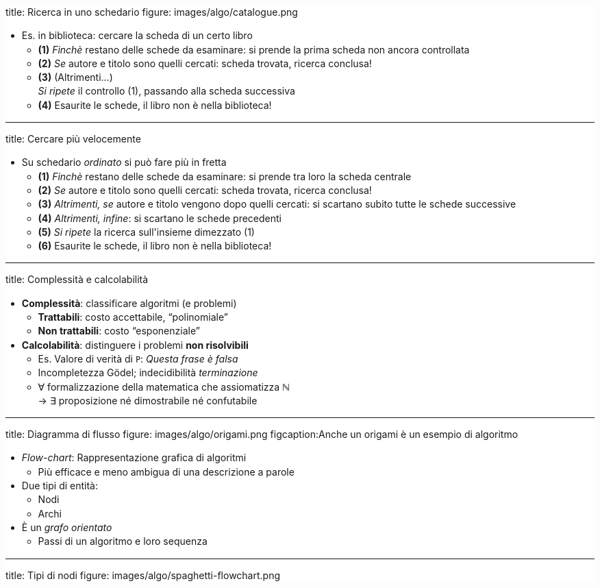 title: Ricerca in uno schedario
figure: images/algo/catalogue.png

- Es. in biblioteca: cercare la scheda di un certo libro
    - **(1)** *Finchè* restano delle schede da esaminare: si prende la prima scheda non ancora controllata
    - **(2)** *Se* autore e titolo sono quelli cercati: scheda trovata, ricerca conclusa!
    - **(3)** (Altrimenti...) <br> *Si ripete* il controllo (1), passando alla scheda successiva
    - **(4)** Esaurite le schede, il libro non è nella biblioteca!

---

title: Cercare più velocemente

- Su schedario *ordinato* si può fare più in fretta
    - **(1)** *Finchè* restano delle schede da esaminare: si prende tra loro la scheda centrale
    - **(2)** *Se* autore e titolo sono quelli cercati: scheda trovata, ricerca conclusa!
    - **(3)** *Altrimenti, se* autore e titolo vengono dopo quelli cercati: si scartano subito tutte le schede successive
    - **(4)** *Altrimenti, infine*: si scartano le schede precedenti
    - **(5)** *Si ripete* la ricerca sull'insieme dimezzato (1)
    - **(6)** Esaurite le schede, il libro non è nella biblioteca!

---

title: Complessità e calcolabilità

- **Complessità**: classificare algoritmi (e problemi)
    - **Trattabili**: costo accettabile, “polinomiale”
    - **Non trattabili**: costo “esponenziale”
- **Calcolabilità**: distinguere i problemi **non risolvibili**
    - Es. Valore di verità di `P`: *Questa frase è falsa*
    - Incompletezza Gödel; indecidibilità *terminazione*
    - ∀ formalizzazione della matematica che assiomatizza ℕ <br> → ∃ proposizione né dimostrabile né confutabile

---

title: Diagramma di flusso
figure: images/algo/origami.png
figcaption:Anche un origami è un esempio di algoritmo

- *Flow-chart*: Rappresentazione grafica di algoritmi
    - Più efficace e meno ambigua di una descrizione a parole
- Due tipi di entità:
    - Nodi
    - Archi
- È un *grafo orientato*
    - Passi di un algoritmo e loro sequenza


---

title: Tipi di nodi
figure: images/algo/spaghetti-flowchart.png
